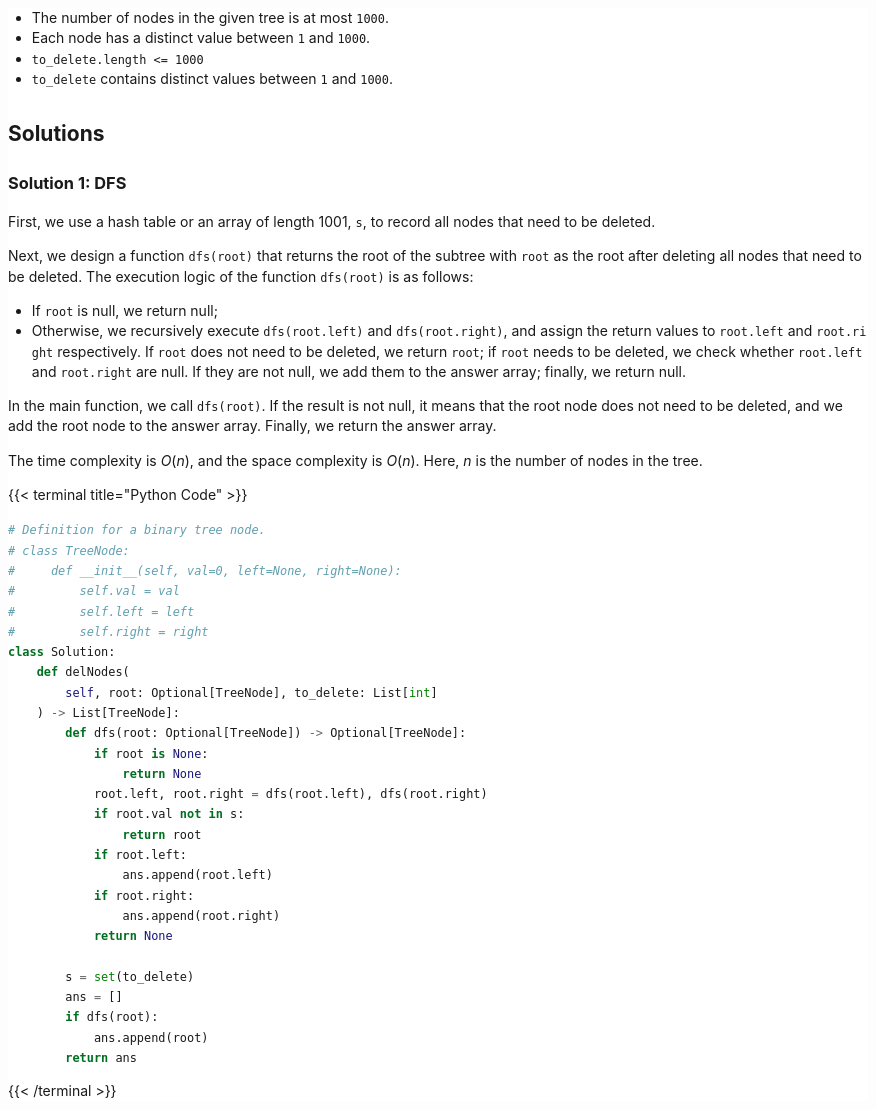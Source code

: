 <ul>
	<li>The number of nodes in the given tree is at most <code>1000</code>.</li>
	<li>Each node has a distinct value between <code>1</code> and <code>1000</code>.</li>
	<li><code>to_delete.length &lt;= 1000</code></li>
	<li><code>to_delete</code> contains distinct values between <code>1</code> and <code>1000</code>.</li>
</ul>

## Solutions

### Solution 1: DFS

First, we use a hash table or an array of length 1001, `s`, to record all nodes that need to be deleted.

Next, we design a function `dfs(root)` that returns the root of the subtree with `root` as the root after deleting all nodes that need to be deleted. The execution logic of the function `dfs(root)` is as follows:

-   If `root` is null, we return null;
-   Otherwise, we recursively execute `dfs(root.left)` and `dfs(root.right)`, and assign the return values to `root.left` and `root.right` respectively. If `root` does not need to be deleted, we return `root`; if `root` needs to be deleted, we check whether `root.left` and `root.right` are null. If they are not null, we add them to the answer array; finally, we return null.

In the main function, we call `dfs(root)`. If the result is not null, it means that the root node does not need to be deleted, and we add the root node to the answer array. Finally, we return the answer array.

The time complexity is $O(n)$, and the space complexity is $O(n)$. Here, $n$ is the number of nodes in the tree.



{{< terminal title="Python Code" >}}
```python
# Definition for a binary tree node.
# class TreeNode:
#     def __init__(self, val=0, left=None, right=None):
#         self.val = val
#         self.left = left
#         self.right = right
class Solution:
    def delNodes(
        self, root: Optional[TreeNode], to_delete: List[int]
    ) -> List[TreeNode]:
        def dfs(root: Optional[TreeNode]) -> Optional[TreeNode]:
            if root is None:
                return None
            root.left, root.right = dfs(root.left), dfs(root.right)
            if root.val not in s:
                return root
            if root.left:
                ans.append(root.left)
            if root.right:
                ans.append(root.right)
            return None

        s = set(to_delete)
        ans = []
        if dfs(root):
            ans.append(root)
        return ans
```
{{< /terminal >}}
